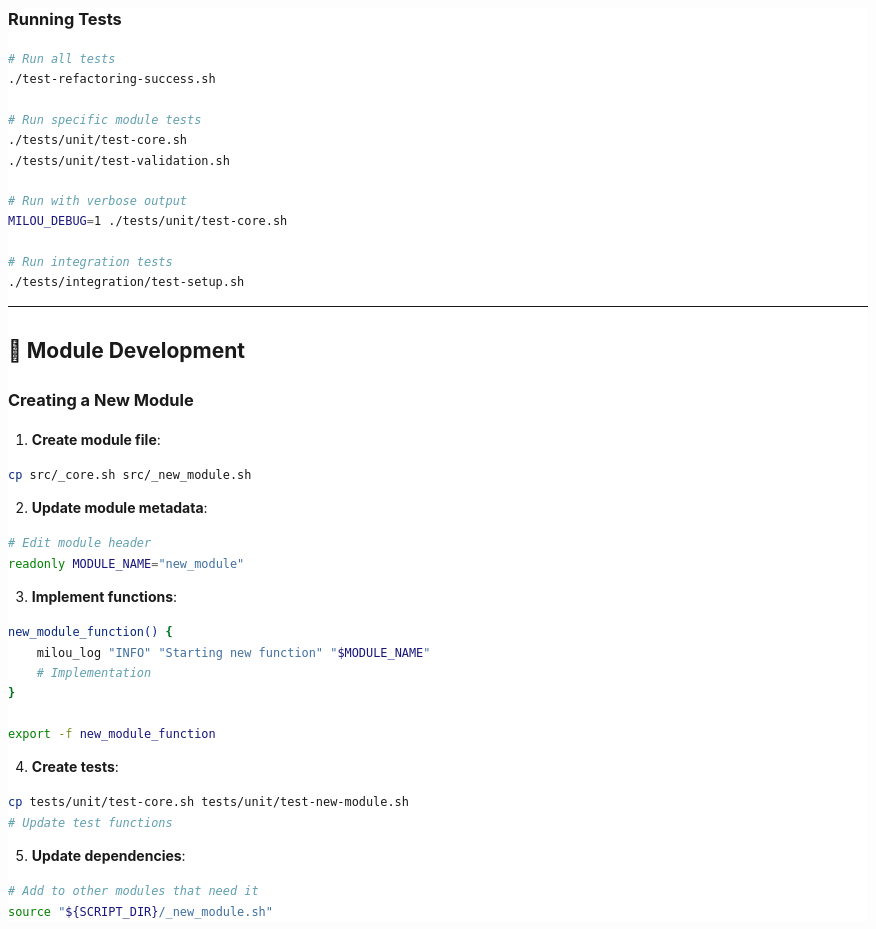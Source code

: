 
### **Running Tests**

```bash
# Run all tests
./test-refactoring-success.sh

# Run specific module tests
./tests/unit/test-core.sh
./tests/unit/test-validation.sh

# Run with verbose output
MILOU_DEBUG=1 ./tests/unit/test-core.sh

# Run integration tests
./tests/integration/test-setup.sh
```

---

## 🔄 **Module Development**

### **Creating a New Module**

1. **Create module file**:
```bash
cp src/_core.sh src/_new_module.sh
```

2. **Update module metadata**:
```bash
# Edit module header
readonly MODULE_NAME="new_module"
```

3. **Implement functions**:
```bash
new_module_function() {
    milou_log "INFO" "Starting new function" "$MODULE_NAME"
    # Implementation
}

export -f new_module_function
```

4. **Create tests**:
```bash
cp tests/unit/test-core.sh tests/unit/test-new-module.sh
# Update test functions
```

5. **Update dependencies**:
```bash
# Add to other modules that need it
source "${SCRIPT_DIR}/_new_module.sh"
```
